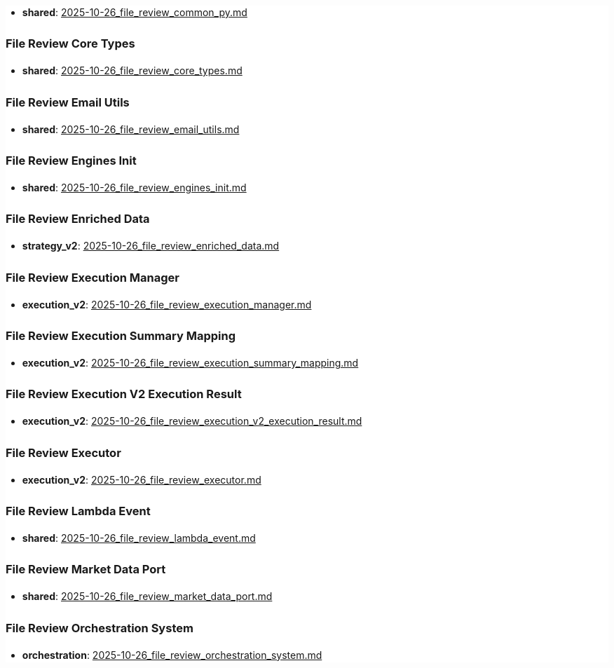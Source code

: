 - **shared**: [2025-10-26_file_review_common_py.md](shared/2025-10-26_file_review_common_py.md)

### File Review Core Types

- **shared**: [2025-10-26_file_review_core_types.md](shared/2025-10-26_file_review_core_types.md)

### File Review Email Utils

- **shared**: [2025-10-26_file_review_email_utils.md](shared/2025-10-26_file_review_email_utils.md)

### File Review Engines Init

- **shared**: [2025-10-26_file_review_engines_init.md](shared/2025-10-26_file_review_engines_init.md)

### File Review Enriched Data

- **strategy_v2**: [2025-10-26_file_review_enriched_data.md](strategy_v2/2025-10-26_file_review_enriched_data.md)

### File Review Execution Manager

- **execution_v2**: [2025-10-26_file_review_execution_manager.md](execution_v2/2025-10-26_file_review_execution_manager.md)

### File Review Execution Summary Mapping

- **execution_v2**: [2025-10-26_file_review_execution_summary_mapping.md](execution_v2/2025-10-26_file_review_execution_summary_mapping.md)

### File Review Execution V2 Execution Result

- **execution_v2**: [2025-10-26_file_review_execution_v2_execution_result.md](execution_v2/2025-10-26_file_review_execution_v2_execution_result.md)

### File Review Executor

- **execution_v2**: [2025-10-26_file_review_executor.md](execution_v2/2025-10-26_file_review_executor.md)

### File Review Lambda Event

- **shared**: [2025-10-26_file_review_lambda_event.md](shared/2025-10-26_file_review_lambda_event.md)

### File Review Market Data Port

- **shared**: [2025-10-26_file_review_market_data_port.md](shared/2025-10-26_file_review_market_data_port.md)

### File Review Orchestration System

- **orchestration**: [2025-10-26_file_review_orchestration_system.md](orchestration/2025-10-26_file_review_orchestration_system.md)
